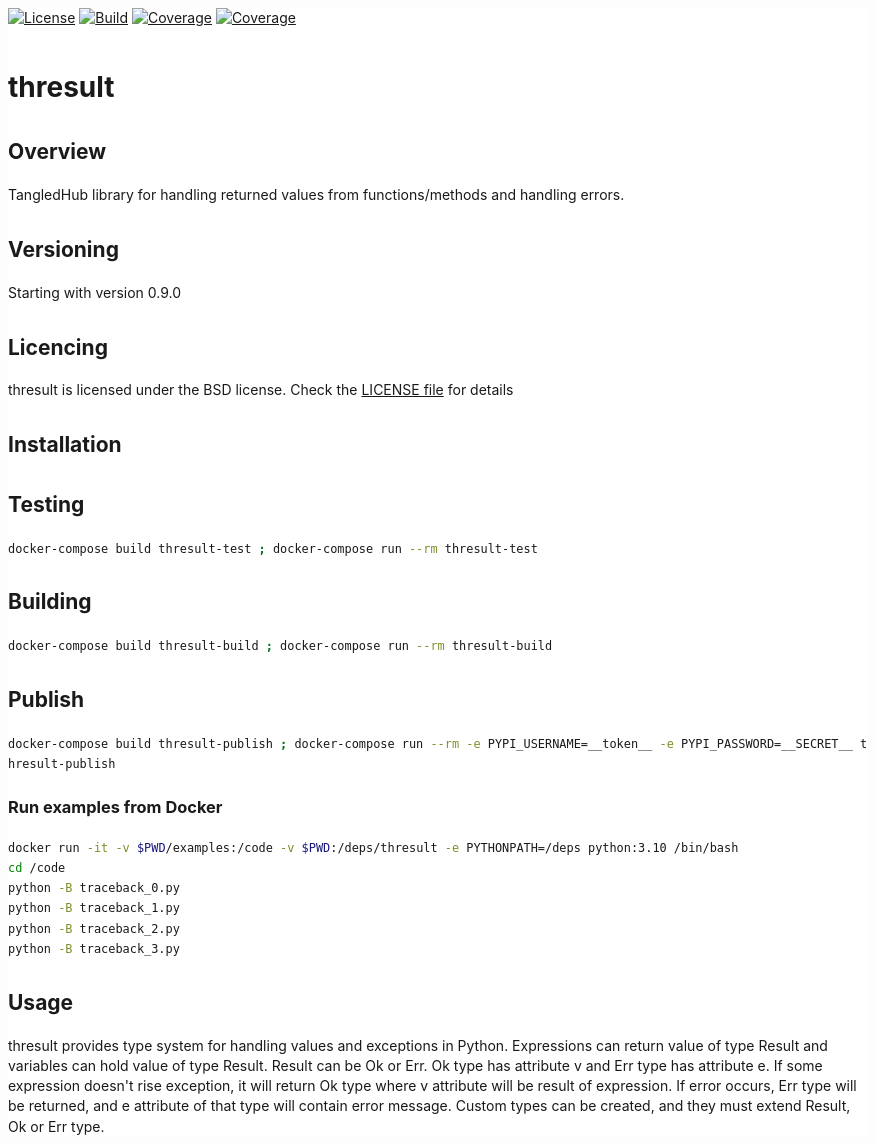 [![License][bsd3-image]][bsd3-url]
[![Build][build-image]]()
[![Coverage][coverage-image]]()
[![Coverage](https://img.shields.io/badge/Coverage-100%25-green)]()


# thresult

## Overview
TangledHub library for handling returned values from functions/methods and handling errors.

## Versioning 
Starting with version 0.9.0

## Licencing
thresult is licensed under the BSD license. Check the [LICENSE file](LICENCE.md) for details

## Installation

## Testing
```bash
docker-compose build thresult-test ; docker-compose run --rm thresult-test
```

## Building
```bash
docker-compose build thresult-build ; docker-compose run --rm thresult-build
```

## Publish
```bash
docker-compose build thresult-publish ; docker-compose run --rm -e PYPI_USERNAME=__token__ -e PYPI_PASSWORD=__SECRET__ thresult-publish
```

### Run examples from Docker
```bash
docker run -it -v $PWD/examples:/code -v $PWD:/deps/thresult -e PYTHONPATH=/deps python:3.10 /bin/bash
cd /code
python -B traceback_0.py
python -B traceback_1.py
python -B traceback_2.py
python -B traceback_3.py
```


## Usage
thresult provides type system for handling values and exceptions in Python.
Expressions can return value of type Result and variables can hold value of type Result.
Result can be Ok or Err. Ok type has attribute v and Err type has attribute e.
If some expression doesn't rise exception, it will return Ok type where v attribute will be result of expression.
If error occurs, Err type will be returned, and e attribute of that type will contain error message.
Custom types can be created, and they must extend Result, Ok or Err type.


[bsd3-image]: https://img.shields.io/badge/License-BSD_3--Clause-blue.svg
[bsd3-url]: https://opensource.org/licenses/BSD-3-Clause
[build-image]: https://img.shields.io/badge/build-success-brightgreen
[coverage-image]: https://img.shields.io/badge/Coverage-100%25-green